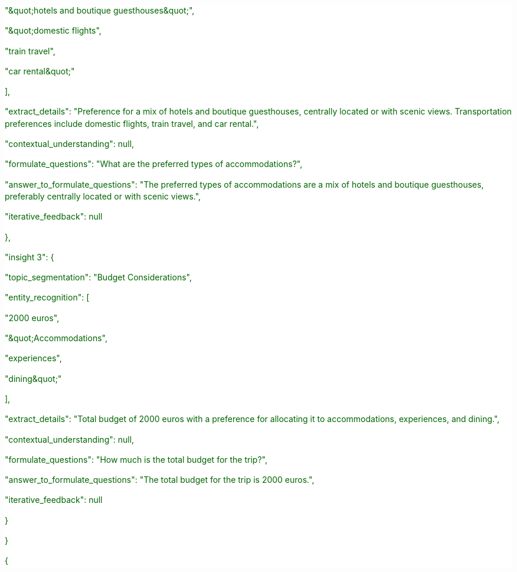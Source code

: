 <span style='color: darkgreen;'>            &quot;\&quot;hotels and boutique guesthouses\&quot;&quot;,</span>

<span style='color: darkgreen;'>            &quot;\&quot;domestic flights&quot;,</span>

<span style='color: darkgreen;'>            &quot;train travel&quot;,</span>

<span style='color: darkgreen;'>            &quot;car rental\&quot;&quot;</span>

<span style='color: darkgreen;'>        ],</span>

<span style='color: darkgreen;'>        &quot;extract_details&quot;: &quot;Preference for a mix of hotels and boutique guesthouses, centrally located or with scenic views. Transportation preferences include domestic flights, train travel, and car rental.&quot;,</span>

<span style='color: darkgreen;'>        &quot;contextual_understanding&quot;: null,</span>

<span style='color: darkgreen;'>        &quot;formulate_questions&quot;: &quot;What are the preferred types of accommodations?&quot;,</span>

<span style='color: darkgreen;'>        &quot;answer_to_formulate_questions&quot;: &quot;The preferred types of accommodations are a mix of hotels and boutique guesthouses, preferably centrally located or with scenic views.&quot;,</span>

<span style='color: darkgreen;'>        &quot;iterative_feedback&quot;: null</span>

<span style='color: darkgreen;'>    },</span>

<span style='color: darkgreen;'>    &quot;insight 3&quot;: {</span>

<span style='color: darkgreen;'>        &quot;topic_segmentation&quot;: &quot;Budget Considerations&quot;,</span>

<span style='color: darkgreen;'>        &quot;entity_recognition&quot;: [</span>

<span style='color: darkgreen;'>            &quot;2000 euros&quot;,</span>

<span style='color: darkgreen;'>            &quot;\&quot;Accommodations&quot;,</span>

<span style='color: darkgreen;'>            &quot;experiences&quot;,</span>

<span style='color: darkgreen;'>            &quot;dining\&quot;&quot;</span>

<span style='color: darkgreen;'>        ],</span>

<span style='color: darkgreen;'>        &quot;extract_details&quot;: &quot;Total budget of 2000 euros with a preference for allocating it to accommodations, experiences, and dining.&quot;,</span>

<span style='color: darkgreen;'>        &quot;contextual_understanding&quot;: null,</span>

<span style='color: darkgreen;'>        &quot;formulate_questions&quot;: &quot;How much is the total budget for the trip?&quot;,</span>

<span style='color: darkgreen;'>        &quot;answer_to_formulate_questions&quot;: &quot;The total budget for the trip is 2000 euros.&quot;,</span>

<span style='color: darkgreen;'>        &quot;iterative_feedback&quot;: null</span>

<span style='color: darkgreen;'>    }</span>

<span style='color: darkgreen;'>}</span>

<span style='color: darkgreen;'>{</span>
